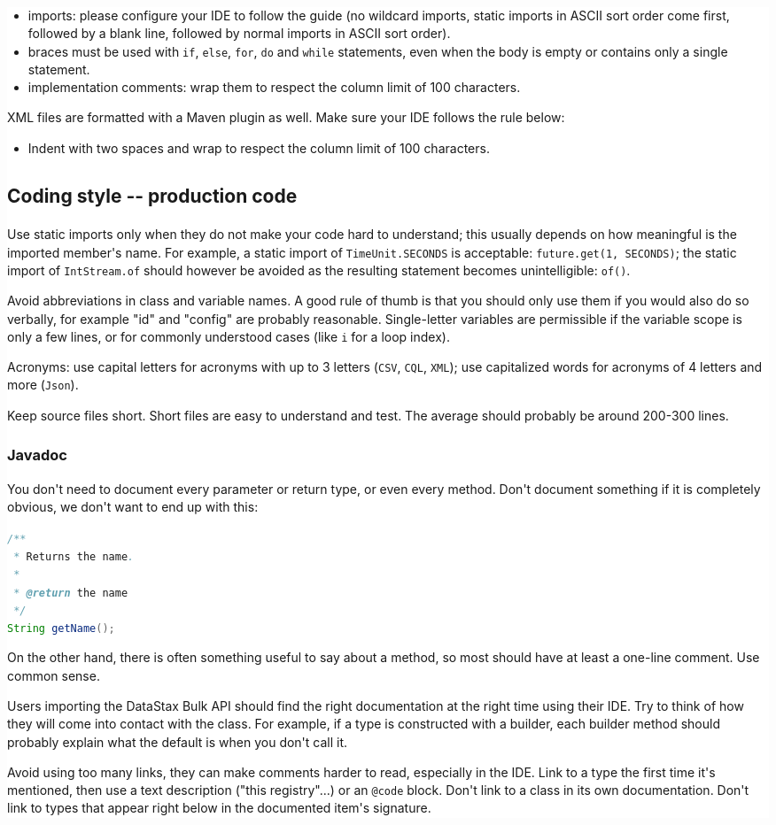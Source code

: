 * imports: please configure your IDE to follow the guide (no wildcard imports, 
  static imports in ASCII sort order come first, followed by a blank line, 
  followed by normal imports in ASCII sort order).
* braces must be used with `if`, `else`, `for`, `do` and `while` statements, even when the body is
  empty or contains only a single statement.
* implementation comments: wrap them to respect the column limit of 100 characters.

XML files are formatted with a Maven plugin as well. Make sure your IDE follows the rule below:

* Indent with two spaces and wrap to respect the column limit of 100 characters.

## Coding style -- production code

Use static imports only when they do not make your code hard to understand; 
this usually depends on how meaningful is the imported member's name. For example, 
a static import of `TimeUnit.SECONDS` is acceptable: `future.get(1, SECONDS)`; 
the static import of `IntStream.of` should however be avoided as the resulting 
statement becomes unintelligible:  `of()`.

Avoid abbreviations in class and variable names. A good rule of thumb is that you should only use
them if you would also do so verbally, for example "id" and "config" are probably reasonable.
Single-letter variables are permissible if the variable scope is only a few lines, or for commonly
understood cases (like `i` for a loop index).

Acronyms: use capital letters for acronyms with up to 3 letters (`CSV`, `CQL`, `XML`); 
use capitalized words for acronyms of 4 letters and more (`Json`).

Keep source files short. Short files are easy to understand and test. The average should probably 
be around 200-300 lines. 

### Javadoc

You don't need to document every parameter or return type, or even every method. Don't document 
something if it is completely obvious, we don't want to end up with this:

```java
/**
 * Returns the name.
 * 
 * @return the name
 */
String getName();
```

On the other hand, there is often something useful to say about a method, so most should have at
least a one-line comment. Use common sense.

Users importing the DataStax Bulk API should find the right documentation at the right time 
using their IDE. Try to think of how they will come into contact with the class. 
For example, if a type is constructed with a builder, each builder method should probably explain 
what the default is when you don't call it.

Avoid using too many links, they can make comments harder to read, especially in the IDE. Link to a
type the first time it's mentioned, then use a text description ("this registry"...) or an `@code`
block. Don't link to a class in its own documentation. Don't link to types that appear right below
in the documented item's signature.

